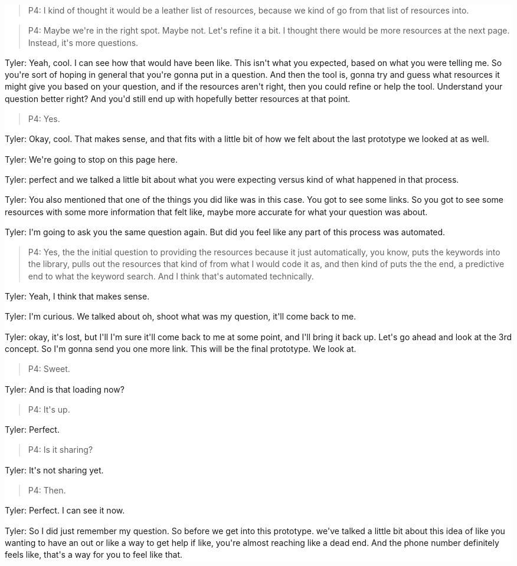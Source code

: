 > P4: I kind of thought it would be a leather list of resources, because we kind of go from that list of resources into.

> P4: Maybe we're in the right spot. Maybe not. Let's refine it a bit. I thought there would be more resources at the next page. Instead, it's more questions.

Tyler: Yeah, cool. I can see how that would have been like. This isn't what you expected, based on what you were telling me. So you're sort of hoping in general that you're gonna put in a question. And then the tool is, gonna try and guess what resources it might give you based on your question, and if the resources aren't right, then you could refine or help the tool. Understand your question better right? And you'd still end up with hopefully better resources at that point.

> P4: Yes.

Tyler: Okay, cool. That makes sense, and that fits with a little bit of how we felt about the last prototype we looked at as well.

Tyler: We're going to stop on this page here.

Tyler: perfect and we talked a little bit about what you were expecting versus kind of what happened in that process.

Tyler: You also mentioned that one of the things you did like was in this case. You got to see some links. So you got to see some resources with some more information that felt like, maybe more accurate for what your question was about.

Tyler: I'm going to ask you the same question again. But did you feel like any part of this process was automated.

> P4: Yes, the the initial question to providing the resources because it just automatically, you know, puts the keywords into the library, pulls out the resources that kind of from what I would code it as, and then kind of puts the the end, a predictive end to what the keyword search. And I think that's automated technically.

Tyler: Yeah, I think that makes sense.

Tyler: I'm curious. We talked about oh, shoot what was my question, it'll come back to me.

Tyler: okay, it's lost, but I'll I'm sure it'll come back to me at some point, and I'll bring it back up. Let's go ahead and look at the 3rd concept. So I'm gonna send you one more link. This will be the final prototype. We look at.

> P4: Sweet.

Tyler: And is that loading now?

> P4: It's up.

Tyler: Perfect.

> P4: Is it sharing?

Tyler: It's not sharing yet.

> P4: Then.

Tyler: Perfect. I can see it now.

Tyler: So I did just remember my question. So before we get into this prototype. we've talked a little bit about this idea of like you wanting to have an out or like a way to get help if like, you're almost reaching like a dead end. And the phone number definitely feels like, that's a way for you to feel like that.
